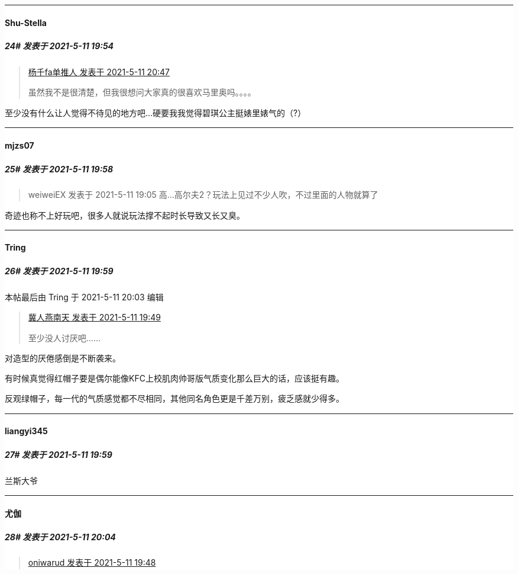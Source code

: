 
*****

####  Shu-Stella  
##### 24#       发表于 2021-5-11 19:54


<blockquote><a href="httphttps://bbs.saraba1st.com/2b/forum.php?mod=redirect&amp;goto=findpost&amp;pid=51215668&amp;ptid=2003515" target="_blank">杨千fa单推人 发表于 2021-5-11 20:47</a>

虽然我不是很清楚，但我很想问大家真的很喜欢马里奥吗。。。。</blockquote>
至少没有什么让人觉得不待见的地方吧...硬要我我觉得碧琪公主挺婊里婊气的（?）


*****

####  mjzs07  
##### 25#       发表于 2021-5-11 19:58


<blockquote>weiweiEX 发表于 2021-5-11 19:05
高…高尔夫2？玩法上见过不少人吹，不过里面的人物就算了</blockquote>
奇迹也称不上好玩吧，很多人就说玩法撑不起时长导致又长又臭。


*****

####  Tring  
##### 26#       发表于 2021-5-11 19:59


 本帖最后由 Tring 于 2021-5-11 20:03 编辑 
<blockquote><a href="httphttps://bbs.saraba1st.com/2b/forum.php?mod=redirect&amp;goto=findpost&amp;pid=51215678&amp;ptid=2003515" target="_blank">冀人燕南天 发表于 2021-5-11 19:49</a>

至少没人讨厌吧……</blockquote>
对造型的厌倦感倒是不断袭来。

有时候真觉得红帽子要是偶尔能像KFC上校肌肉帅哥版气质变化那么巨大的话，应该挺有趣。


反观绿帽子，每一代的气质感觉都不尽相同，其他同名角色更是千差万别，疲乏感就少得多。


*****

####  liangyi345  
##### 27#       发表于 2021-5-11 19:59


兰斯大爷


*****

####  尤伽  
##### 28#       发表于 2021-5-11 20:04


<blockquote><a href="httphttps://bbs.saraba1st.com/2b/forum.php?mod=redirect&amp;goto=findpost&amp;pid=51215676&amp;ptid=2003515" target="_blank">oniwarud 发表于 2021-5-11 19:48</a>
